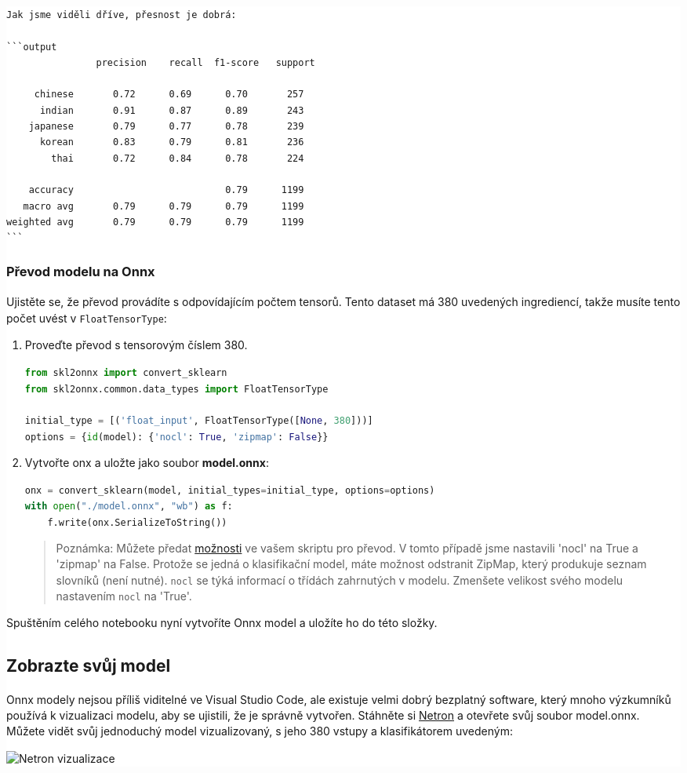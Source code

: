     Jak jsme viděli dříve, přesnost je dobrá:

    ```output
                    precision    recall  f1-score   support
    
         chinese       0.72      0.69      0.70       257
          indian       0.91      0.87      0.89       243
        japanese       0.79      0.77      0.78       239
          korean       0.83      0.79      0.81       236
            thai       0.72      0.84      0.78       224
    
        accuracy                           0.79      1199
       macro avg       0.79      0.79      0.79      1199
    weighted avg       0.79      0.79      0.79      1199
    ```

### Převod modelu na Onnx

Ujistěte se, že převod provádíte s odpovídajícím počtem tensorů. Tento dataset má 380 uvedených ingrediencí, takže musíte tento počet uvést v `FloatTensorType`:

1. Proveďte převod s tensorovým číslem 380.

    ```python
    from skl2onnx import convert_sklearn
    from skl2onnx.common.data_types import FloatTensorType
    
    initial_type = [('float_input', FloatTensorType([None, 380]))]
    options = {id(model): {'nocl': True, 'zipmap': False}}
    ```

1. Vytvořte onx a uložte jako soubor **model.onnx**:

    ```python
    onx = convert_sklearn(model, initial_types=initial_type, options=options)
    with open("./model.onnx", "wb") as f:
        f.write(onx.SerializeToString())
    ```

    > Poznámka: Můžete předat [možnosti](https://onnx.ai/sklearn-onnx/parameterized.html) ve vašem skriptu pro převod. V tomto případě jsme nastavili 'nocl' na True a 'zipmap' na False. Protože se jedná o klasifikační model, máte možnost odstranit ZipMap, který produkuje seznam slovníků (není nutné). `nocl` se týká informací o třídách zahrnutých v modelu. Zmenšete velikost svého modelu nastavením `nocl` na 'True'.

Spuštěním celého notebooku nyní vytvoříte Onnx model a uložíte ho do této složky.

## Zobrazte svůj model

Onnx modely nejsou příliš viditelné ve Visual Studio Code, ale existuje velmi dobrý bezplatný software, který mnoho výzkumníků používá k vizualizaci modelu, aby se ujistili, že je správně vytvořen. Stáhněte si [Netron](https://github.com/lutzroeder/Netron) a otevřete svůj soubor model.onnx. Můžete vidět svůj jednoduchý model vizualizovaný, s jeho 380 vstupy a klasifikátorem uvedeným:

![Netron vizualizace](../../../../4-Classification/4-Applied/images/netron.png)
